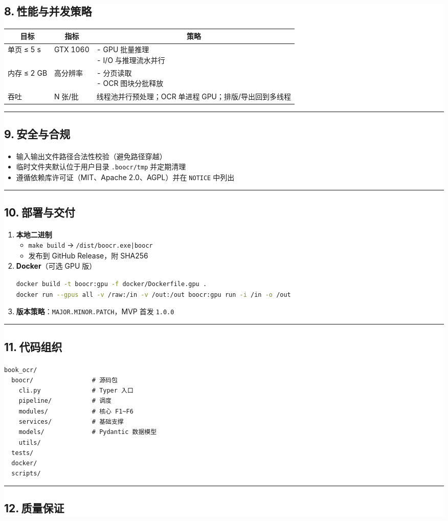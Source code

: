 ## 8. 性能与并发策略

| 目标 | 指标 | 策略 |
|------|------|------|
| 单页 ≤ 5 s | GTX 1060 | - GPU 批量推理 <br> - I/O 与推理流水并行 |
| 内存 ≤ 2 GB | 高分辨率 | - 分页读取 <br> - OCR 图块分批释放 |
| 吞吐 | N 张/批 | 线程池并行预处理；OCR 单进程 GPU；排版/导出回到多线程 |

---

## 9. 安全与合规
- 输入输出文件路径合法性校验（避免路径穿越）  
- 临时文件夹默认位于用户目录 `.boocr/tmp` 并定期清理  
- 遵循依赖库许可证（MIT、Apache 2.0、AGPL）并在 `NOTICE` 中列出  

---

## 10. 部署与交付

1. **本地二进制**  
   - `make build` → `/dist/boocr.exe|boocr`  
   - 发布到 GitHub Release，附 SHA256  
2. **Docker**（可选 GPU 版）  
   ```bash
   docker build -t boocr:gpu -f docker/Dockerfile.gpu .
   docker run --gpus all -v /raw:/in -v /out:/out boocr:gpu run -i /in -o /out
   ```  
3. **版本策略**：`MAJOR.MINOR.PATCH`，MVP 首发 `1.0.0`  

---

## 11. 代码组织

```
book_ocr/
  boocr/                # 源码包
    cli.py              # Typer 入口
    pipeline/           # 调度
    modules/            # 核心 F1~F6
    services/           # 基础支撑
    models/             # Pydantic 数据模型
    utils/
  tests/
  docker/
  scripts/
```

---

## 12. 质量保证
